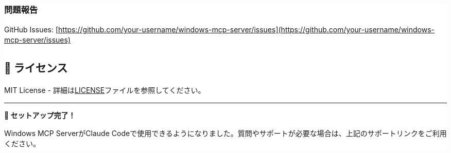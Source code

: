 ### 問題報告

GitHub Issues: [https://github.com/your-username/windows-mcp-server/issues](https://github.com/your-username/windows-mcp-server/issues)

## 📝 ライセンス

MIT License - 詳細は[LICENSE](LICENSE)ファイルを参照してください。

---

**🎉 セットアップ完了！**

Windows MCP ServerがClaude Codeで使用できるようになりました。質問やサポートが必要な場合は、上記のサポートリンクをご利用ください。